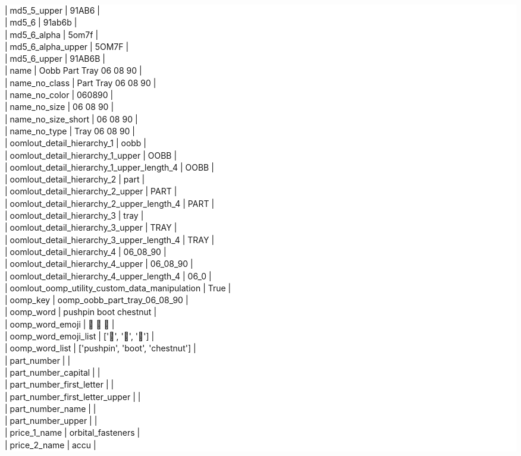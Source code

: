 | md5_5_upper | 91AB6 |  
| md5_6 | 91ab6b |  
| md5_6_alpha | 5om7f |  
| md5_6_alpha_upper | 5OM7F |  
| md5_6_upper | 91AB6B |  
| name | Oobb Part Tray 06 08 90 |  
| name_no_class | Part Tray 06 08 90 |  
| name_no_color | 060890 |  
| name_no_size | 06 08 90 |  
| name_no_size_short | 06 08 90 |  
| name_no_type | Tray 06 08 90 |  
| oomlout_detail_hierarchy_1 | oobb |  
| oomlout_detail_hierarchy_1_upper | OOBB |  
| oomlout_detail_hierarchy_1_upper_length_4 | OOBB |  
| oomlout_detail_hierarchy_2 | part |  
| oomlout_detail_hierarchy_2_upper | PART |  
| oomlout_detail_hierarchy_2_upper_length_4 | PART |  
| oomlout_detail_hierarchy_3 | tray |  
| oomlout_detail_hierarchy_3_upper | TRAY |  
| oomlout_detail_hierarchy_3_upper_length_4 | TRAY |  
| oomlout_detail_hierarchy_4 | 06_08_90 |  
| oomlout_detail_hierarchy_4_upper | 06_08_90 |  
| oomlout_detail_hierarchy_4_upper_length_4 | 06_0 |  
| oomlout_oomp_utility_custom_data_manipulation | True |  
| oomp_key | oomp_oobb_part_tray_06_08_90 |  
| oomp_word | pushpin boot chestnut |  
| oomp_word_emoji | :pushpin: :boot: :chestnut: |  
| oomp_word_emoji_list | [':pushpin:', ':boot:', ':chestnut:'] |  
| oomp_word_list | ['pushpin', 'boot', 'chestnut'] |  
| part_number |  |  
| part_number_capital |  |  
| part_number_first_letter |  |  
| part_number_first_letter_upper |  |  
| part_number_name |  |  
| part_number_upper |  |  
| price_1_name | orbital_fasteners |  
| price_2_name | accu |  